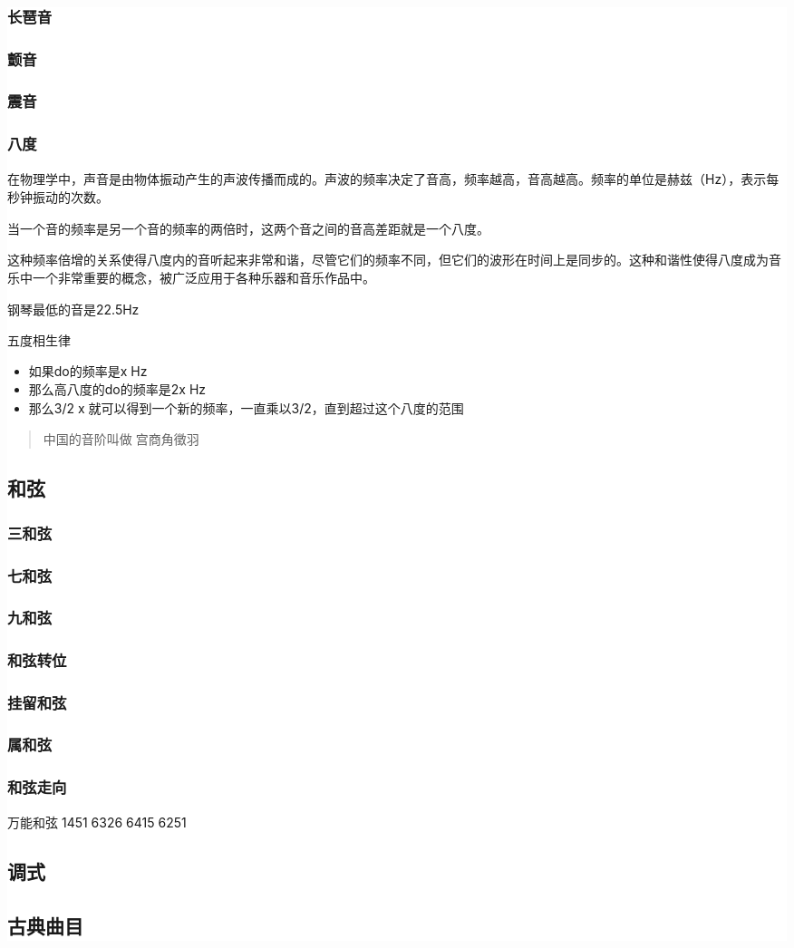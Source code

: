 ### 长琶音

### 颤音

### 震音

### 八度
在物理学中，声音是由物体振动产生的声波传播而成的。声波的频率决定了音高，频率越高，音高越高。频率的单位是赫兹（Hz），表示每秒钟振动的次数。

当一个音的频率是另一个音的频率的两倍时，这两个音之间的音高差距就是一个八度。

这种频率倍增的关系使得八度内的音听起来非常和谐，尽管它们的频率不同，但它们的波形在时间上是同步的。这种和谐性使得八度成为音乐中一个非常重要的概念，被广泛应用于各种乐器和音乐作品中。

钢琴最低的音是22.5Hz


五度相生律
- 如果do的频率是x Hz
- 那么高八度的do的频率是2x Hz
- 那么3/2 x 就可以得到一个新的频率，一直乘以3/2，直到超过这个八度的范围
> 中国的音阶叫做 宫商角徵羽





## 和弦

### 三和弦

### 七和弦


### 九和弦

### 和弦转位


### 挂留和弦

### 属和弦

### 和弦走向
万能和弦 1451 6326 6415 6251



## 调式




## 古典曲目
